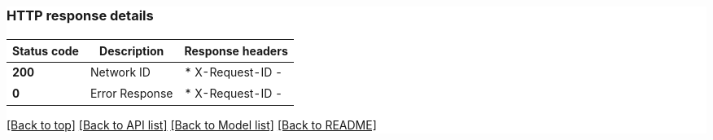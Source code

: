 ### HTTP response details
| Status code | Description | Response headers |
|-------------|-------------|------------------|
**200** | Network ID |  * X-Request-ID -  <br>  |
**0** | Error Response |  * X-Request-ID -  <br>  |

[[Back to top]](#) [[Back to API list]](../../README.md#documentation-for-api-endpoints) [[Back to Model list]](../../README.md#documentation-for-models) [[Back to README]](../../README.md)


